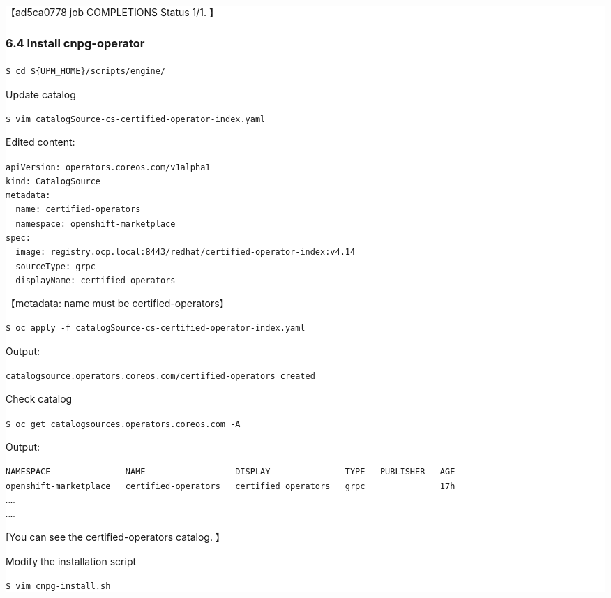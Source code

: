 【ad5ca0778 job COMPLETIONS Status 1/1. 】

### 6.4 Install cnpg-operator

```
$ cd ${UPM_HOME}/scripts/engine/
```

Update catalog

```
$ vim catalogSource-cs-certified-operator-index.yaml 
```

Edited content:

```
apiVersion: operators.coreos.com/v1alpha1
kind: CatalogSource
metadata:
  name: certified-operators
  namespace: openshift-marketplace
spec:
  image: registry.ocp.local:8443/redhat/certified-operator-index:v4.14
  sourceType: grpc
  displayName: certified operators
```

【metadata: name must be certified-operators】

```
$ oc apply -f catalogSource-cs-certified-operator-index.yaml 
```

Output:

```
catalogsource.operators.coreos.com/certified-operators created
```

Check catalog

```
$ oc get catalogsources.operators.coreos.com -A
```

Output:

```
NAMESPACE               NAME                  DISPLAY               TYPE   PUBLISHER   AGE
openshift-marketplace   certified-operators   certified operators   grpc               17h
……
……
```

\[You can see the certified-operators catalog. 】

Modify the installation script

```
$ vim cnpg-install.sh
```
